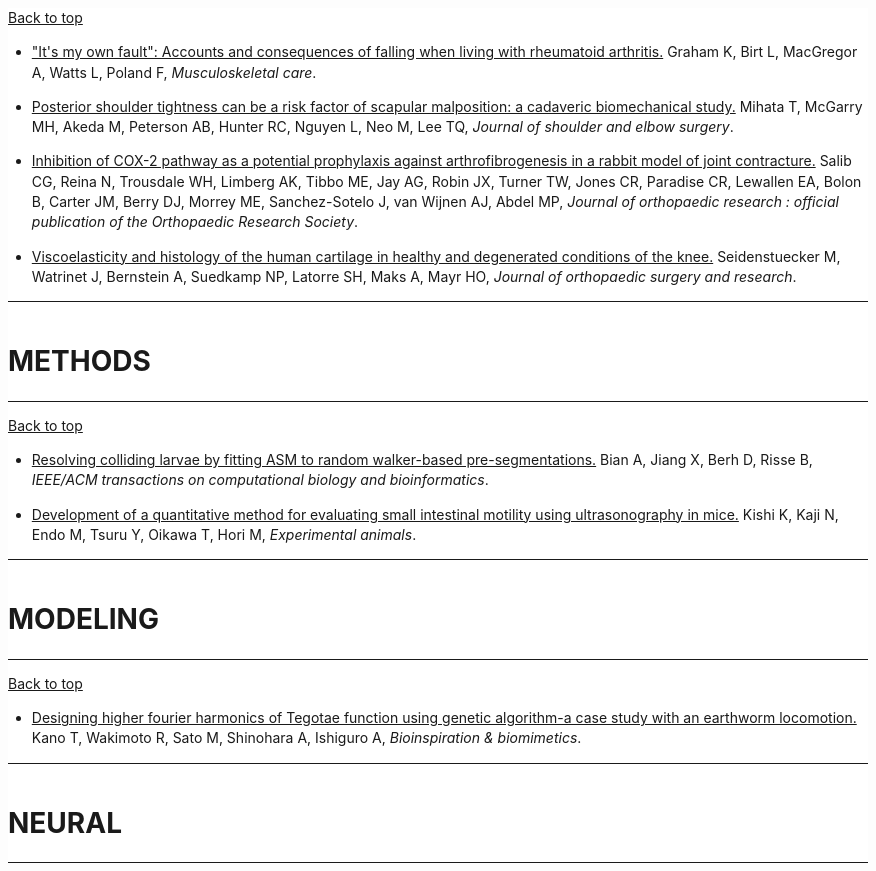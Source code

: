 [Back to top](#created-by-ryan-alcantara--gary-bruening---university-of-colorado-boulder)
* ["It's my own fault": Accounts and consequences of falling when living with rheumatoid arthritis.](https://www.ncbi.nlm.nih.gov/pubmed/31419006)
Graham K, Birt L, MacGregor A, Watts L, Poland F,
*Musculoskeletal care*.  

* [Posterior shoulder tightness can be a risk factor of scapular malposition: a cadaveric biomechanical study.](https://www.ncbi.nlm.nih.gov/pubmed/31420224)
Mihata T, McGarry MH, Akeda M, Peterson AB, Hunter RC, Nguyen L, Neo M, Lee TQ,
*Journal of shoulder and elbow surgery*.  

* [Inhibition of COX-2 pathway as a potential prophylaxis against arthrofibrogenesis in a rabbit model of joint contracture.](https://www.ncbi.nlm.nih.gov/pubmed/31410880)
Salib CG, Reina N, Trousdale WH, Limberg AK, Tibbo ME, Jay AG, Robin JX, Turner TW, Jones CR, Paradise CR, Lewallen EA, Bolon B, Carter JM, Berry DJ, Morrey ME, Sanchez-Sotelo J, van Wijnen AJ, Abdel MP,
*Journal of orthopaedic research : official publication of the Orthopaedic Research Society*.  

* [Viscoelasticity and histology of the human cartilage in healthy and degenerated conditions of the knee.](https://www.ncbi.nlm.nih.gov/pubmed/31409382)
Seidenstuecker M, Watrinet J, Bernstein A, Suedkamp NP, Latorre SH, Maks A, Mayr HO,
*Journal of orthopaedic surgery and research*.  

----
# METHODS
----

[Back to top](#created-by-ryan-alcantara--gary-bruening---university-of-colorado-boulder)
* [Resolving colliding larvae by fitting ASM to random walker-based pre-segmentations.](https://www.ncbi.nlm.nih.gov/pubmed/31425121)
Bian A, Jiang X, Berh D, Risse B,
*IEEE/ACM transactions on computational biology and bioinformatics*.  

* [Development of a quantitative method for evaluating small intestinal motility using ultrasonography in mice.](https://www.ncbi.nlm.nih.gov/pubmed/30971623)
Kishi K, Kaji N, Endo M, Tsuru Y, Oikawa T, Hori M,
*Experimental animals*.  

----
# MODELING
----

[Back to top](#created-by-ryan-alcantara--gary-bruening---university-of-colorado-boulder)
* [Designing higher fourier harmonics of Tegotae function using genetic algorithm-a case study with an earthworm locomotion.](https://www.ncbi.nlm.nih.gov/pubmed/31282385)
Kano T, Wakimoto R, Sato M, Shinohara A, Ishiguro A,
*Bioinspiration & biomimetics*.  

----
# NEURAL
----
